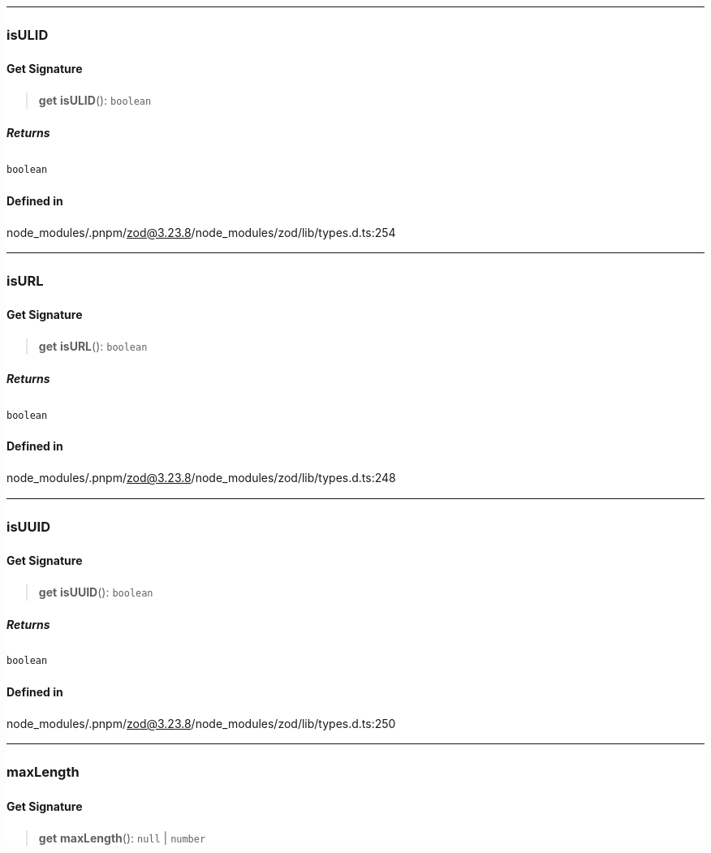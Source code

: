 ***

### isULID

#### Get Signature

> **get** **isULID**(): `boolean`

##### Returns

`boolean`

#### Defined in

node\_modules/.pnpm/zod@3.23.8/node\_modules/zod/lib/types.d.ts:254

***

### isURL

#### Get Signature

> **get** **isURL**(): `boolean`

##### Returns

`boolean`

#### Defined in

node\_modules/.pnpm/zod@3.23.8/node\_modules/zod/lib/types.d.ts:248

***

### isUUID

#### Get Signature

> **get** **isUUID**(): `boolean`

##### Returns

`boolean`

#### Defined in

node\_modules/.pnpm/zod@3.23.8/node\_modules/zod/lib/types.d.ts:250

***

### maxLength

#### Get Signature

> **get** **maxLength**(): `null` \| `number`
